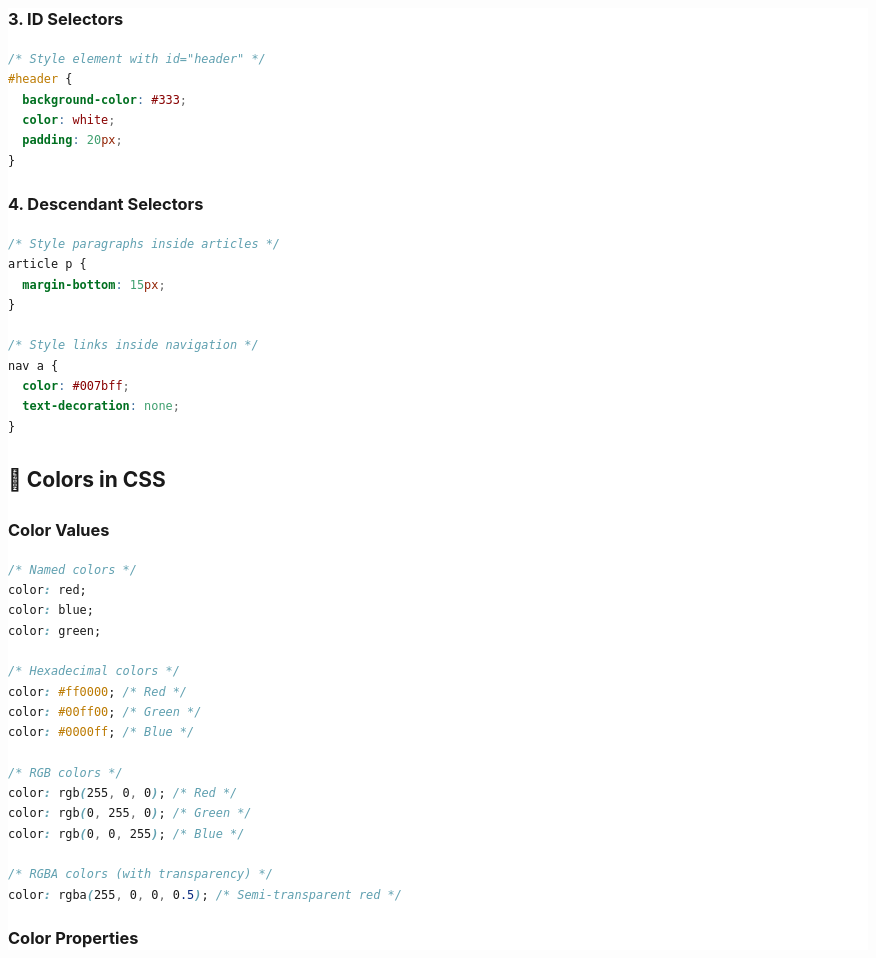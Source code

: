 ### **3. ID Selectors**

```css
/* Style element with id="header" */
#header {
  background-color: #333;
  color: white;
  padding: 20px;
}
```

### **4. Descendant Selectors**

```css
/* Style paragraphs inside articles */
article p {
  margin-bottom: 15px;
}

/* Style links inside navigation */
nav a {
  color: #007bff;
  text-decoration: none;
}
```

## 🌈 **Colors in CSS**

### **Color Values**

```css
/* Named colors */
color: red;
color: blue;
color: green;

/* Hexadecimal colors */
color: #ff0000; /* Red */
color: #00ff00; /* Green */
color: #0000ff; /* Blue */

/* RGB colors */
color: rgb(255, 0, 0); /* Red */
color: rgb(0, 255, 0); /* Green */
color: rgb(0, 0, 255); /* Blue */

/* RGBA colors (with transparency) */
color: rgba(255, 0, 0, 0.5); /* Semi-transparent red */
```

### **Color Properties**
